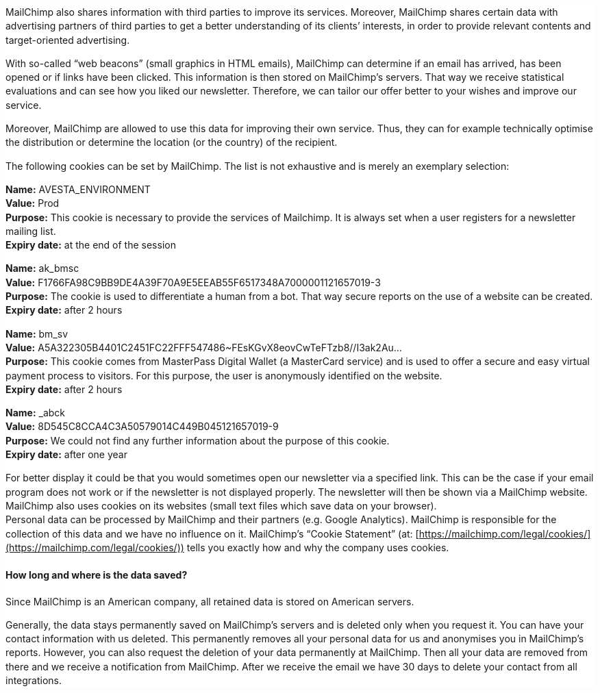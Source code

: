 MailChimp also shares information with third parties to improve its services. Moreover, MailChimp shares certain data with advertising partners of third parties to get a better understanding of its clients’ interests, in order to provide relevant contents and target-oriented advertising.

With so-called “web beacons” (small graphics in HTML emails), MailChimp can determine if an email has arrived, has been opened or if links have been clicked. This information is then stored on MailChimp’s servers. That way we receive statistical evaluations and can see how you liked our newsletter. Therefore, we can tailor our offer better to your wishes and improve our service.

Moreover, MailChimp are allowed to use this data for improving their own service. Thus, they can for example technically optimise the distribution or determine the location (or the country) of the recipient.

The following cookies can be set by MailChimp. The list is not exhaustive and is merely an exemplary selection:

**Name:** AVESTA_ENVIRONMENT  
**Value:** Prod  
**Purpose:** This cookie is necessary to provide the services of Mailchimp. It is always set when a user registers for a newsletter mailing list.  
**Expiry date:** at the end of the session

**Name:** ak_bmsc  
**Value:** F1766FA98C9BB9DE4A39F70A9E5EEAB55F6517348A7000001121657019-3  
**Purpose:** The cookie is used to differentiate a human from a bot. That way secure reports on the use of a website can be created.  
**Expiry date:** after 2 hours

**Name:** bm_sv  
**Value:** A5A322305B4401C2451FC22FFF547486~FEsKGvX8eovCwTeFTzb8//I3ak2Au…  
**Purpose:** This cookie comes from MasterPass Digital Wallet (a MasterCard service) and is used to offer a secure and easy virtual payment process to visitors. For this purpose, the user is anonymously identified on the website.  
**Expiry date:** after 2 hours

**Name:** _abck  
**Value:** 8D545C8CCA4C3A50579014C449B045121657019-9  
**Purpose:** We could not find any further information about the purpose of this cookie.  
**Expiry date:** after one year

For better display it could be that you would sometimes open our newsletter via a specified link. This can be the case if your email program does not work or if the newsletter is not displayed properly. The newsletter will then be shown via a MailChimp website. MailChimp also uses cookies on its websites (small text files which save data on your browser).  
Personal data can be processed by MailChimp and their partners (e.g. Google Analytics). MailChimp is responsible for the collection of this data and we have no influence on it. MailChimp’s “Cookie Statement” (at: [https://mailchimp.com/legal/cookies/](https://mailchimp.com/legal/cookies/)) tells you exactly how and why the company uses cookies.

#### How long and where is the data saved?

Since MailChimp is an American company, all retained data is stored on American servers.

Generally, the data stays permanently saved on MailChimp’s servers and is deleted only when you request it. You can have your contact information with us deleted. This permanently removes all your personal data for us and anonymises you in MailChimp’s reports. However, you can also request the deletion of your data permanently at MailChimp. Then all your data are removed from there and we receive a notification from MailChimp. After we receive the email we have 30 days to delete your contact from all integrations.
